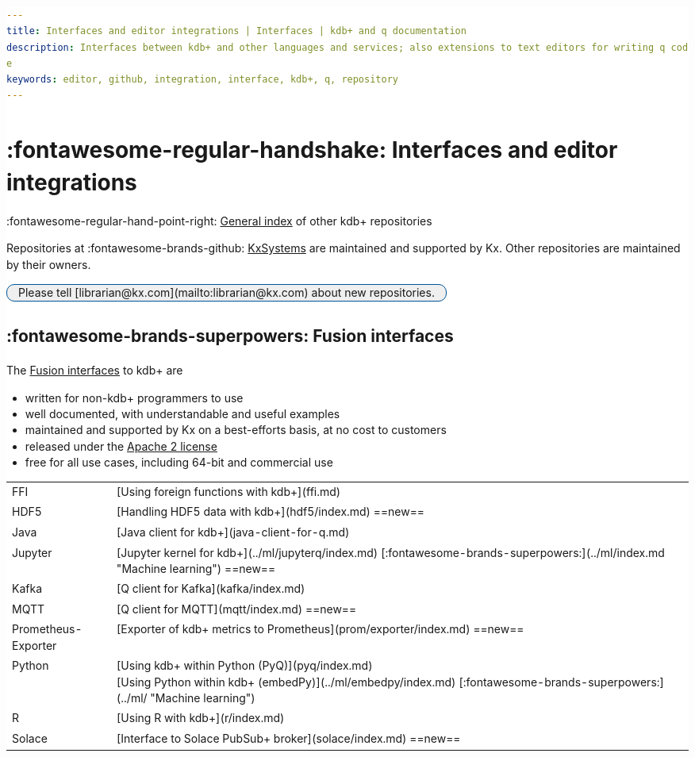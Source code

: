 ```yaml
---
title: Interfaces and editor integrations | Interfaces | kdb+ and q documentation
description: Interfaces between kdb+ and other languages and services; also extensions to text editors for writing q code
keywords: editor, github, integration, interface, kdb+, q, repository
---
```

# :fontawesome-regular-handshake: Interfaces and editor integrations

:fontawesome-regular-hand-point-right: [General index](../github.md) of other kdb+ repositories

Repositories at :fontawesome-brands-github: [KxSystems](https://github.com/KxSystems) are maintained and supported by Kx. 
Other repositories are maintained by their owners. 

<div style="background-color: #efefef; border: 1px solid #005499; border-radius: 10px; display: inline-block; padding: 0 1em;" markdown="1">Please tell [librarian@kx.com](mailto:librarian@kx.com)
about new repositories.</div>


## :fontawesome-brands-superpowers: Fusion interfaces

The [Fusion interfaces](fusion.md) to kdb+ are

-   written for non-kdb+ programmers to use
-   well documented, with understandable and useful examples
-   maintained and supported by Kx on a best-efforts basis, at no cost to customers
-   released under the [Apache 2 license](https://www.apache.org/licenses/LICENSE-2.0)
-   free for all use cases, including 64-bit and commercial use


<table class="kx-compact" markdown="1">
<tr><td>FFI</td><td>[Using foreign functions with kdb+](ffi.md)</td></tr>
<tr><td>HDF5</td><td>[Handling HDF5 data with kdb+](hdf5/index.md) ==new==</td></tr>
<tr><td>Java</td><td> [Java client for kdb+](java-client-for-q.md)</td>
<tr><td>Jupyter</td><td>[Jupyter kernel for kdb+](../ml/jupyterq/index.md) [:fontawesome-brands-superpowers:](../ml/index.md "Machine learning") ==new==</td>
<tr><td>Kafka</td><td>[Q client for Kafka](kafka/index.md)</td></tr>
<tr><td>MQTT</td><td>[Q client for MQTT](mqtt/index.md) ==new==</td></tr>
<tr><td>Prometheus-Exporter</td><td>[Exporter of kdb+ metrics to Prometheus](prom/exporter/index.md) ==new==</td></tr>
<tr><td>Python</td>
    <td>
</i> [Using kdb+ within Python (PyQ)](pyq/index.md)<br/>
[Using Python within kdb+ (embedPy)](../ml/embedpy/index.md) [:fontawesome-brands-superpowers:](../ml/ "Machine learning")
    </td></tr>
<tr><td>R</td><td>[Using R with kdb+](r/index.md)</td>
<tr><td>Solace</td><td>[Interface to Solace PubSub+ broker](solace/index.md) ==new==</td></tr>
</tr>
</table>
